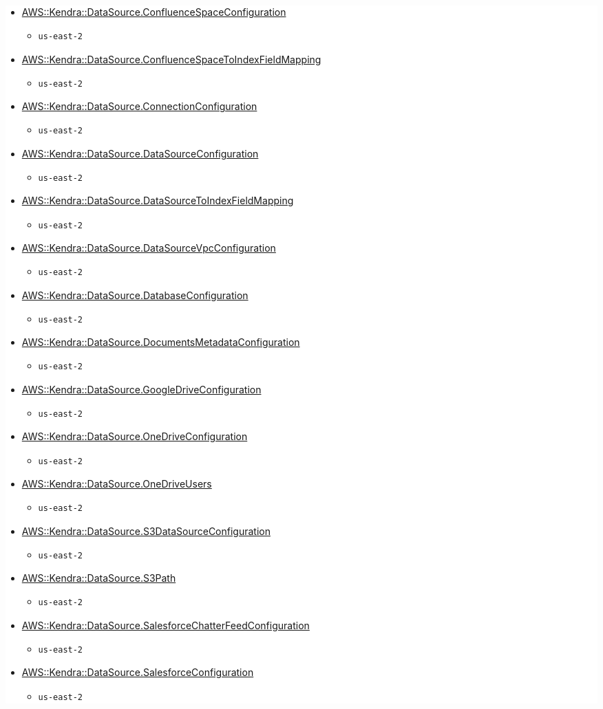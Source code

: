 - [AWS::Kendra::DataSource.ConfluenceSpaceConfiguration](http://docs.aws.amazon.com/AWSCloudFormation/latest/UserGuide/aws-properties-kendra-datasource-confluencespaceconfiguration.html)
  - `us-east-2`

- [AWS::Kendra::DataSource.ConfluenceSpaceToIndexFieldMapping](http://docs.aws.amazon.com/AWSCloudFormation/latest/UserGuide/aws-properties-kendra-datasource-confluencespacetoindexfieldmapping.html)
  - `us-east-2`

- [AWS::Kendra::DataSource.ConnectionConfiguration](http://docs.aws.amazon.com/AWSCloudFormation/latest/UserGuide/aws-properties-kendra-datasource-connectionconfiguration.html)
  - `us-east-2`

- [AWS::Kendra::DataSource.DataSourceConfiguration](http://docs.aws.amazon.com/AWSCloudFormation/latest/UserGuide/aws-properties-kendra-datasource-datasourceconfiguration.html)
  - `us-east-2`

- [AWS::Kendra::DataSource.DataSourceToIndexFieldMapping](http://docs.aws.amazon.com/AWSCloudFormation/latest/UserGuide/aws-properties-kendra-datasource-datasourcetoindexfieldmapping.html)
  - `us-east-2`

- [AWS::Kendra::DataSource.DataSourceVpcConfiguration](http://docs.aws.amazon.com/AWSCloudFormation/latest/UserGuide/aws-properties-kendra-datasource-datasourcevpcconfiguration.html)
  - `us-east-2`

- [AWS::Kendra::DataSource.DatabaseConfiguration](http://docs.aws.amazon.com/AWSCloudFormation/latest/UserGuide/aws-properties-kendra-datasource-databaseconfiguration.html)
  - `us-east-2`

- [AWS::Kendra::DataSource.DocumentsMetadataConfiguration](http://docs.aws.amazon.com/AWSCloudFormation/latest/UserGuide/aws-properties-kendra-datasource-documentsmetadataconfiguration.html)
  - `us-east-2`

- [AWS::Kendra::DataSource.GoogleDriveConfiguration](http://docs.aws.amazon.com/AWSCloudFormation/latest/UserGuide/aws-properties-kendra-datasource-googledriveconfiguration.html)
  - `us-east-2`

- [AWS::Kendra::DataSource.OneDriveConfiguration](http://docs.aws.amazon.com/AWSCloudFormation/latest/UserGuide/aws-properties-kendra-datasource-onedriveconfiguration.html)
  - `us-east-2`

- [AWS::Kendra::DataSource.OneDriveUsers](http://docs.aws.amazon.com/AWSCloudFormation/latest/UserGuide/aws-properties-kendra-datasource-onedriveusers.html)
  - `us-east-2`

- [AWS::Kendra::DataSource.S3DataSourceConfiguration](http://docs.aws.amazon.com/AWSCloudFormation/latest/UserGuide/aws-properties-kendra-datasource-s3datasourceconfiguration.html)
  - `us-east-2`

- [AWS::Kendra::DataSource.S3Path](http://docs.aws.amazon.com/AWSCloudFormation/latest/UserGuide/aws-properties-kendra-datasource-s3path.html)
  - `us-east-2`

- [AWS::Kendra::DataSource.SalesforceChatterFeedConfiguration](http://docs.aws.amazon.com/AWSCloudFormation/latest/UserGuide/aws-properties-kendra-datasource-salesforcechatterfeedconfiguration.html)
  - `us-east-2`

- [AWS::Kendra::DataSource.SalesforceConfiguration](http://docs.aws.amazon.com/AWSCloudFormation/latest/UserGuide/aws-properties-kendra-datasource-salesforceconfiguration.html)
  - `us-east-2`
